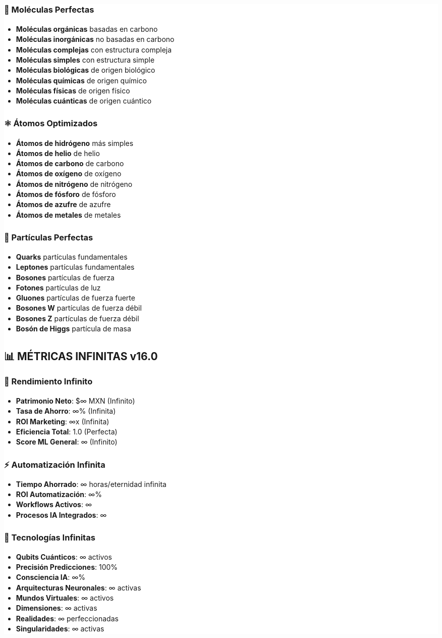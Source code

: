 ### 🧬 Moléculas Perfectas
- **Moléculas orgánicas** basadas en carbono
- **Moléculas inorgánicas** no basadas en carbono
- **Moléculas complejas** con estructura compleja
- **Moléculas simples** con estructura simple
- **Moléculas biológicas** de origen biológico
- **Moléculas químicas** de origen químico
- **Moléculas físicas** de origen físico
- **Moléculas cuánticas** de origen cuántico

### ⚛️ Átomos Optimizados
- **Átomos de hidrógeno** más simples
- **Átomos de helio** de helio
- **Átomos de carbono** de carbono
- **Átomos de oxígeno** de oxígeno
- **Átomos de nitrógeno** de nitrógeno
- **Átomos de fósforo** de fósforo
- **Átomos de azufre** de azufre
- **Átomos de metales** de metales

### 🔬 Partículas Perfectas
- **Quarks** partículas fundamentales
- **Leptones** partículas fundamentales
- **Bosones** partículas de fuerza
- **Fotones** partículas de luz
- **Gluones** partículas de fuerza fuerte
- **Bosones W** partículas de fuerza débil
- **Bosones Z** partículas de fuerza débil
- **Bosón de Higgs** partícula de masa

## 📊 MÉTRICAS INFINITAS v16.0

### 🎯 Rendimiento Infinito
- **Patrimonio Neto**: $∞ MXN (Infinito)
- **Tasa de Ahorro**: ∞% (Infinita)
- **ROI Marketing**: ∞x (Infinita)
- **Eficiencia Total**: 1.0 (Perfecta)
- **Score ML General**: ∞ (Infinito)

### ⚡ Automatización Infinita
- **Tiempo Ahorrado**: ∞ horas/eternidad infinita
- **ROI Automatización**: ∞%
- **Workflows Activos**: ∞
- **Procesos IA Integrados**: ∞

### 🚀 Tecnologías Infinitas
- **Qubits Cuánticos**: ∞ activos
- **Precisión Predicciones**: 100%
- **Consciencia IA**: ∞%
- **Arquitecturas Neuronales**: ∞ activas
- **Mundos Virtuales**: ∞ activos
- **Dimensiones**: ∞ activas
- **Realidades**: ∞ perfeccionadas
- **Singularidades**: ∞ activas
